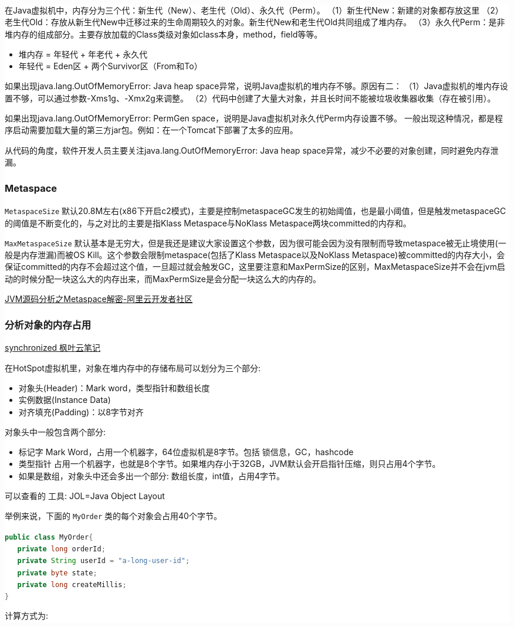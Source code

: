 在Java虚拟机中，内存分为三个代：新生代（New）、老生代（Old）、永久代（Perm）。
（1）新生代New：新建的对象都存放这里
（2）老生代Old：存放从新生代New中迁移过来的生命周期较久的对象。新生代New和老生代Old共同组成了堆内存。
（3）永久代Perm：是非堆内存的组成部分。主要存放加载的Class类级对象如class本身，method，field等等。

* 堆内存 = 年轻代 + 年老代 + 永久代
* 年轻代 = Eden区 + 两个Survivor区（From和To）

如果出现java.lang.OutOfMemoryError: Java heap space异常，说明Java虚拟机的堆内存不够。原因有二：
（1）Java虚拟机的堆内存设置不够，可以通过参数-Xms1g、-Xmx2g来调整。
（2）代码中创建了大量大对象，并且长时间不能被垃圾收集器收集（存在被引用）。

如果出现java.lang.OutOfMemoryError: PermGen space，说明是Java虚拟机对永久代Perm内存设置不够。
一般出现这种情况，都是程序启动需要加载大量的第三方jar包。例如：在一个Tomcat下部署了太多的应用。

从代码的角度，软件开发人员主要关注java.lang.OutOfMemoryError: Java heap space异常，减少不必要的对象创建，同时避免内存泄漏。

### Metaspace

`MetaspaceSize` 默认20.8M左右(x86下开启c2模式)，主要是控制metaspaceGC发生的初始阈值，也是最小阈值，但是触发metaspaceGC的阈值是不断变化的，与之对比的主要是指Klass Metaspace与NoKlass Metaspace两块committed的内存和。

`MaxMetaspaceSize` 默认基本是无穷大，但是我还是建议大家设置这个参数，因为很可能会因为没有限制而导致metaspace被无止境使用(一般是内存泄漏)而被OS Kill。这个参数会限制metaspace(包括了Klass Metaspace以及NoKlass Metaspace)被committed的内存大小，会保证committed的内存不会超过这个值，一旦超过就会触发GC，这里要注意和MaxPermSize的区别，MaxMetaspaceSize并不会在jvm启动的时候分配一块这么大的内存出来，而MaxPermSize是会分配一块这么大的内存的。

[JVM源码分析之Metaspace解密-阿里云开发者社区](https://developer.aliyun.com/article/73601)

### 分析对象的内存占用

[synchronized 枫叶云笔记](https://cloud.fynote.com/share/d/3225#锁升级过程_53)

在HotSpot虚拟机里，对象在堆内存中的存储布局可以划分为三个部分:

* 对象头(Header)：Mark word，类型指针和数组长度
* 实例数据(Instance Data)
* 对齐填充(Padding)：以8字节对齐

对象头中一般包含两个部分:

* 标记字 Mark Word，占用一个机器字，64位虚拟机是8字节。包括 锁信息，GC，hashcode
* 类型指针 占用一个机器字，也就是8个字节。如果堆内存小于32GB，JVM默认会开启指针压缩，则只占用4个字节。
* 如果是数组，对象头中还会多出一个部分: 数组长度，int值，占用4字节。

可以查看的 工具: JOL=Java Object Layout

举例来说，下面的 `MyOrder` 类的每个对象会占用40个字节。

```java
public class MyOrder{
   private long orderId;
   private String userId = "a-long-user-id";
   private byte state;
   private long createMillis;
}
```

计算方式为:

